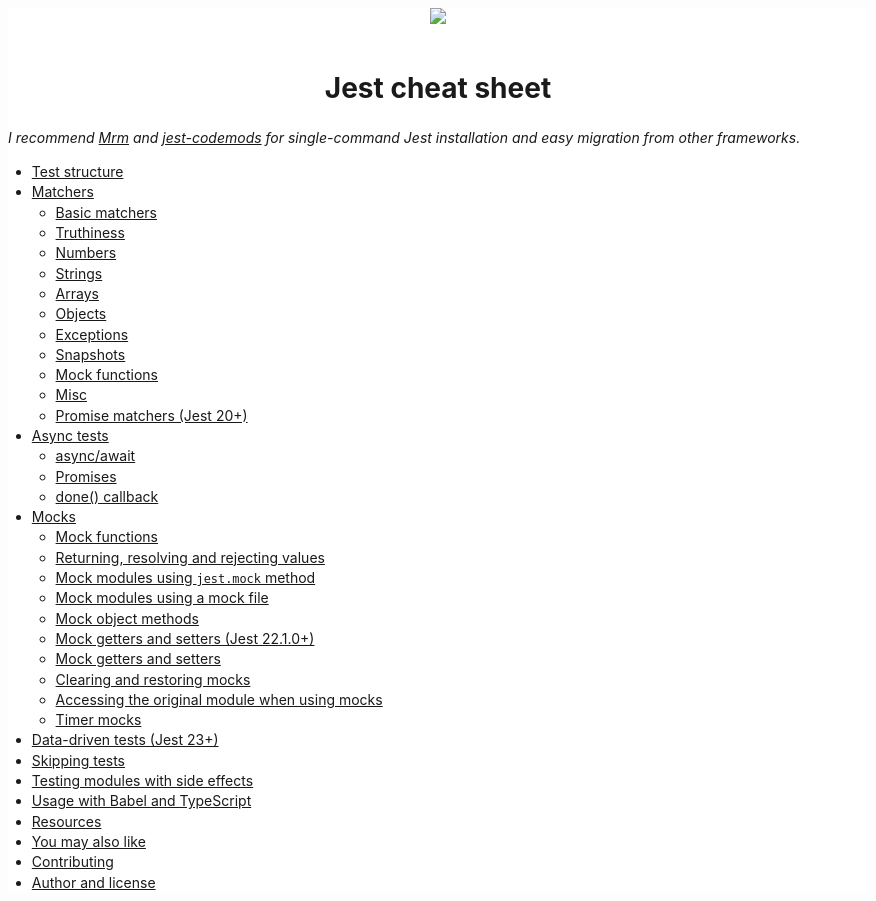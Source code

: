 <div class="markdown-body">

<div align="center">
<a href="https://d3vv6lp55qjaqc.cloudfront.net/items/2D2K45312x0M1q2C0a3P/jest-logo.svg" target="_blank" rel="nofollow"><img src="https://d3vv6lp55qjaqc.cloudfront.net/items/2D2K45312x0M1q2C0a3P/jest-logo.svg" width="200" style="max-width:100%;"></a>
<h1>
<a id="jest-cheat-sheet" class="anchor" href="#jest-cheat-sheet" aria-hidden="true"><span aria-hidden="true" class="octicon octicon-link"></span></a>Jest cheat sheet</h1>
</div>
<p><em>I recommend <a href="https://github.com/sapegin/mrm-tasks/tree/master/packages/mrm-task-jest" rel="nofollow">Mrm</a> and <a href="https://github.com/skovhus/jest-codemods" rel="nofollow">jest-codemods</a> for single-command Jest installation and easy migration from other frameworks.</em></p>

<ul>
<li><a href="#test-structure">Test structure</a></li>
<li>
<a href="#matchers">Matchers</a>
<ul>
<li><a href="#basic-matchers">Basic matchers</a></li>
<li><a href="#truthiness">Truthiness</a></li>
<li><a href="#numbers">Numbers</a></li>
<li><a href="#strings">Strings</a></li>
<li><a href="#arrays">Arrays</a></li>
<li><a href="#objects">Objects</a></li>
<li><a href="#exceptions">Exceptions</a></li>
<li><a href="#snapshots">Snapshots</a></li>
<li><a href="#mock-functions">Mock functions</a></li>
<li><a href="#misc">Misc</a></li>
<li><a href="#promise-matchers-jest-20">Promise matchers (Jest 20+)</a></li>
</ul>
</li>
<li>
<a href="#async-tests">Async tests</a>
<ul>
<li><a href="#asyncawait">async/await</a></li>
<li><a href="#promises">Promises</a></li>
<li><a href="#done-callback">done() callback</a></li>
</ul>
</li>
<li>
<a href="#mocks">Mocks</a>
<ul>
<li><a href="#mock-functions-1">Mock functions</a></li>
<li><a href="#Returning-resolving-and-rejecting-values">Returning, resolving and rejecting values</a></li>
<li><a href="#mock-modules-using-jestmock-method">Mock modules using <code>jest.mock</code> method</a></li>
<li><a href="#mock-modules-using-a-mock-file">Mock modules using a mock file</a></li>
<li><a href="#mock-object-methods">Mock object methods</a></li>
<li><a href="#mock-getters-and-setters-jest-2210">Mock getters and setters (Jest 22.1.0+)</a></li>
<li><a href="#mock-getters-and-setters">Mock getters and setters</a></li>
<li><a href="#clearing-and-restoring-mocks">Clearing and restoring mocks</a></li>
<li><a href="#accessing-the-original-module-when-using-mocks">Accessing the original module when using mocks</a></li>
<li><a href="#timer-mocks">Timer mocks</a></li>
</ul>
</li>
<li><a href="#data-driven-tests-jest-23">Data-driven tests (Jest 23+)</a></li>
<li><a href="#skipping-tests">Skipping tests</a></li>
<li><a href="#testing-modules-with-side-effects">Testing modules with side effects</a></li>
<li><a href="#usage-with-babel-and-typescript">Usage with Babel and TypeScript</a></li>
<li><a href="#resources">Resources</a></li>
<li><a href="#you-may-also-like">You may also like</a></li>
<li><a href="#contributing">Contributing</a></li>
<li><a href="#author-and-license">Author and license</a></li>